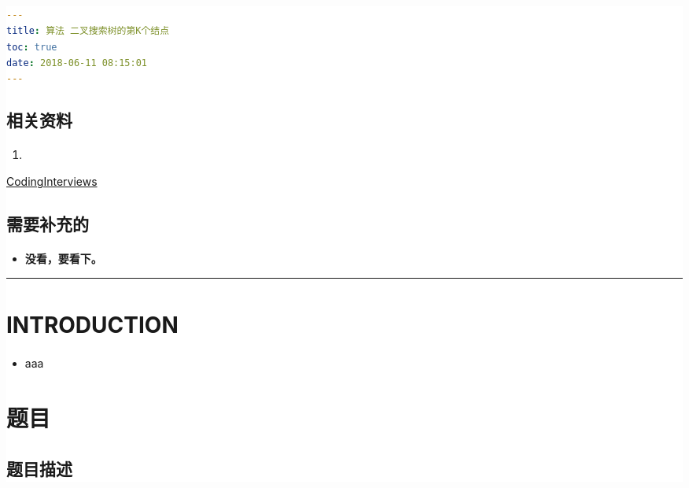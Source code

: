 ```yaml
---
title: 算法 二叉搜索树的第K个结点
toc: true
date: 2018-06-11 08:15:01
---
```


## 相关资料






  1.


[CodingInterviews](https://github.com/gatieme/CodingInterviews)







## 需要补充的






  * **没看，要看下。**





* * *





# INTRODUCTION






  * aaa





# 题目




## **题目描述**

